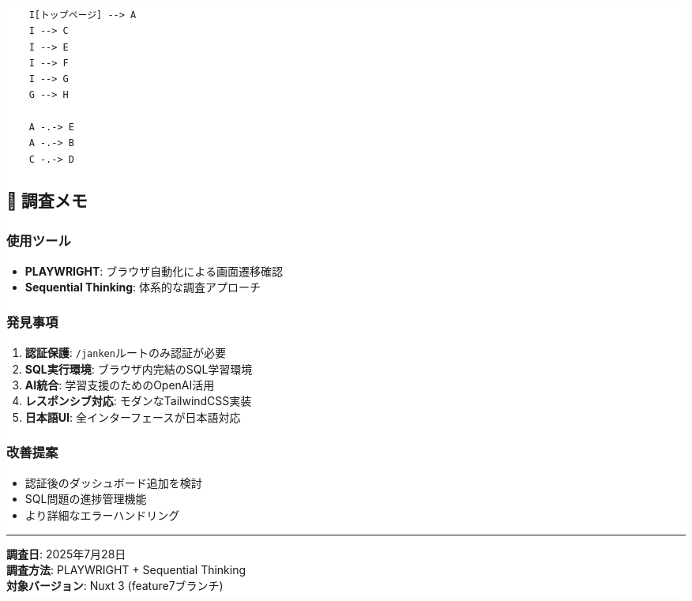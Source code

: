 ```mermaid
    I[トップページ] --> A
    I --> C
    I --> E
    I --> F
    I --> G
    G --> H
    
    A -.-> E
    A -.-> B
    C -.-> D
```

## 📝 調査メモ

### 使用ツール
- **PLAYWRIGHT**: ブラウザ自動化による画面遷移確認
- **Sequential Thinking**: 体系的な調査アプローチ

### 発見事項
1. **認証保護**: `/janken`ルートのみ認証が必要
2. **SQL実行環境**: ブラウザ内完結のSQL学習環境
3. **AI統合**: 学習支援のためのOpenAI活用
4. **レスポンシブ対応**: モダンなTailwindCSS実装
5. **日本語UI**: 全インターフェースが日本語対応

### 改善提案
- 認証後のダッシュボード追加を検討
- SQL問題の進捗管理機能
- より詳細なエラーハンドリング

---

**調査日**: 2025年7月28日  
**調査方法**: PLAYWRIGHT + Sequential Thinking  
**対象バージョン**: Nuxt 3 (feature7ブランチ)
